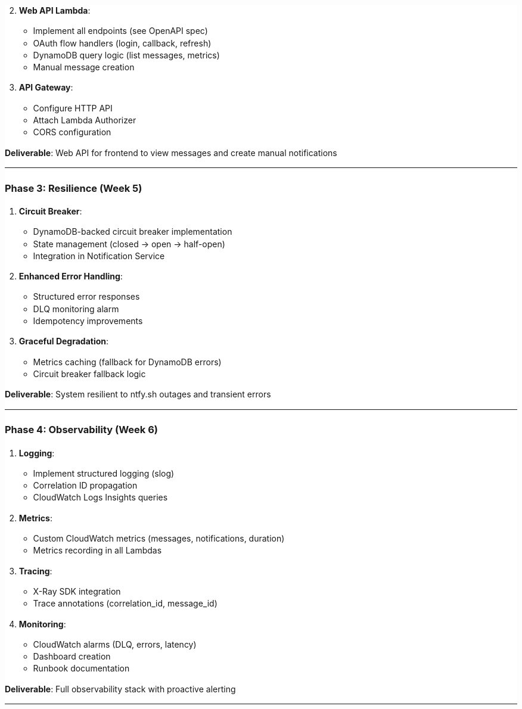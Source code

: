 2. **Web API Lambda**:
   - Implement all endpoints (see OpenAPI spec)
   - OAuth flow handlers (login, callback, refresh)
   - DynamoDB query logic (list messages, metrics)
   - Manual message creation

3. **API Gateway**:
   - Configure HTTP API
   - Attach Lambda Authorizer
   - CORS configuration

**Deliverable**: Web API for frontend to view messages and create manual notifications

---

### Phase 3: Resilience (Week 5)
1. **Circuit Breaker**:
   - DynamoDB-backed circuit breaker implementation
   - State management (closed → open → half-open)
   - Integration in Notification Service

2. **Enhanced Error Handling**:
   - Structured error responses
   - DLQ monitoring alarm
   - Idempotency improvements

3. **Graceful Degradation**:
   - Metrics caching (fallback for DynamoDB errors)
   - Circuit breaker fallback logic

**Deliverable**: System resilient to ntfy.sh outages and transient errors

---

### Phase 4: Observability (Week 6)
1. **Logging**:
   - Implement structured logging (slog)
   - Correlation ID propagation
   - CloudWatch Logs Insights queries

2. **Metrics**:
   - Custom CloudWatch metrics (messages, notifications, duration)
   - Metrics recording in all Lambdas

3. **Tracing**:
   - X-Ray SDK integration
   - Trace annotations (correlation_id, message_id)

4. **Monitoring**:
   - CloudWatch alarms (DLQ, errors, latency)
   - Dashboard creation
   - Runbook documentation

**Deliverable**: Full observability stack with proactive alerting

---

